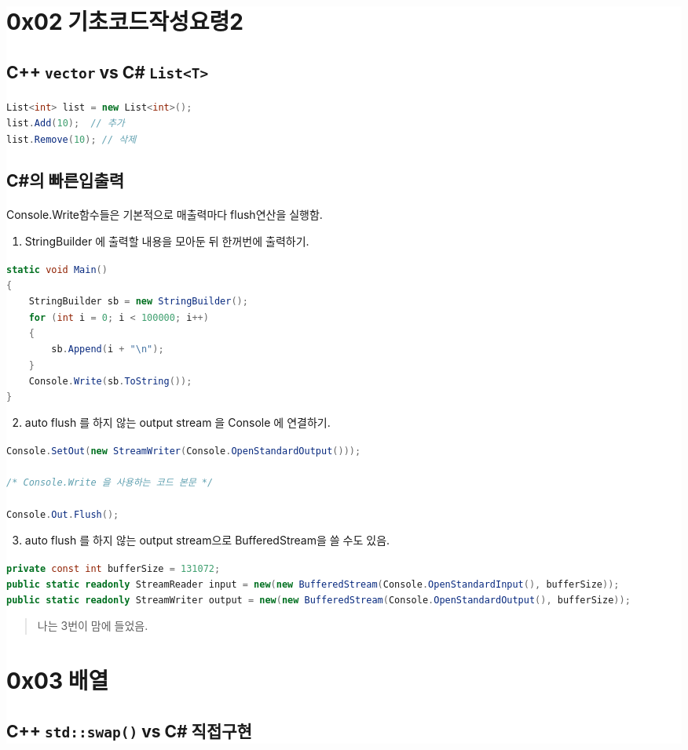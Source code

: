 # 0x02 기초코드작성요령2

## C++ `vector` vs C# `List<T>`

```C#
List<int> list = new List<int>();
list.Add(10);  // 추가
list.Remove(10); // 삭제
```

## C#의 빠른입출력

Console.Write함수들은 기본적으로 매출력마다 flush연산을 실행함.

1. StringBuilder 에 출력할 내용을 모아둔 뒤 한꺼번에 출력하기.

```C#
static void Main()
{
    StringBuilder sb = new StringBuilder();
    for (int i = 0; i < 100000; i++)
    {
        sb.Append(i + "\n");
    }
    Console.Write(sb.ToString());
}
```

2. auto flush 를 하지 않는 output stream 을 Console 에 연결하기.

```C#
Console.SetOut(new StreamWriter(Console.OpenStandardOutput()));

/* Console.Write 을 사용하는 코드 본문 */

Console.Out.Flush();
```

3. auto flush 를 하지 않는 output stream으로 BufferedStream을 쓸 수도 있음.

```C#
private const int bufferSize = 131072;
public static readonly StreamReader input = new(new BufferedStream(Console.OpenStandardInput(), bufferSize));
public static readonly StreamWriter output = new(new BufferedStream(Console.OpenStandardOutput(), bufferSize));
```

> 나는 3번이 맘에 들었음.

# 0x03 배열

## C++ `std::swap()` vs C# 직접구현
